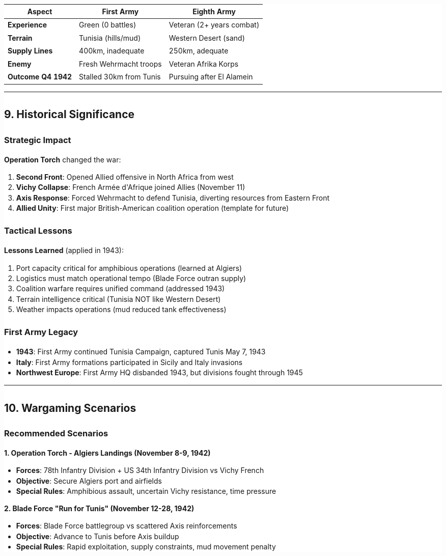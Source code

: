 | Aspect | First Army | Eighth Army |
|--------|-----------|-------------|
| **Experience** | Green (0 battles) | Veteran (2+ years combat) |
| **Terrain** | Tunisia (hills/mud) | Western Desert (sand) |
| **Supply Lines** | 400km, inadequate | 250km, adequate |
| **Enemy** | Fresh Wehrmacht troops | Veteran Afrika Korps |
| **Outcome Q4 1942** | Stalled 30km from Tunis | Pursuing after El Alamein |

---

## 9. Historical Significance

### Strategic Impact

**Operation Torch** changed the war:
1. **Second Front**: Opened Allied offensive in North Africa from west
2. **Vichy Collapse**: French Armée d'Afrique joined Allies (November 11)
3. **Axis Response**: Forced Wehrmacht to defend Tunisia, diverting resources from Eastern Front
4. **Allied Unity**: First major British-American coalition operation (template for future)

### Tactical Lessons

**Lessons Learned** (applied in 1943):
1. Port capacity critical for amphibious operations (learned at Algiers)
2. Logistics must match operational tempo (Blade Force outran supply)
3. Coalition warfare requires unified command (addressed 1943)
4. Terrain intelligence critical (Tunisia NOT like Western Desert)
5. Weather impacts operations (mud reduced tank effectiveness)

### First Army Legacy

- **1943**: First Army continued Tunisia Campaign, captured Tunis May 7, 1943
- **Italy**: First Army formations participated in Sicily and Italy invasions
- **Northwest Europe**: First Army HQ disbanded 1943, but divisions fought through 1945

---

## 10. Wargaming Scenarios

### Recommended Scenarios

**1. Operation Torch - Algiers Landings (November 8-9, 1942)**
- **Forces**: 78th Infantry Division + US 34th Infantry Division vs Vichy French
- **Objective**: Secure Algiers port and airfields
- **Special Rules**: Amphibious assault, uncertain Vichy resistance, time pressure

**2. Blade Force "Run for Tunis" (November 12-28, 1942)**
- **Forces**: Blade Force battlegroup vs scattered Axis reinforcements
- **Objective**: Advance to Tunis before Axis buildup
- **Special Rules**: Rapid exploitation, supply constraints, mud movement penalty
